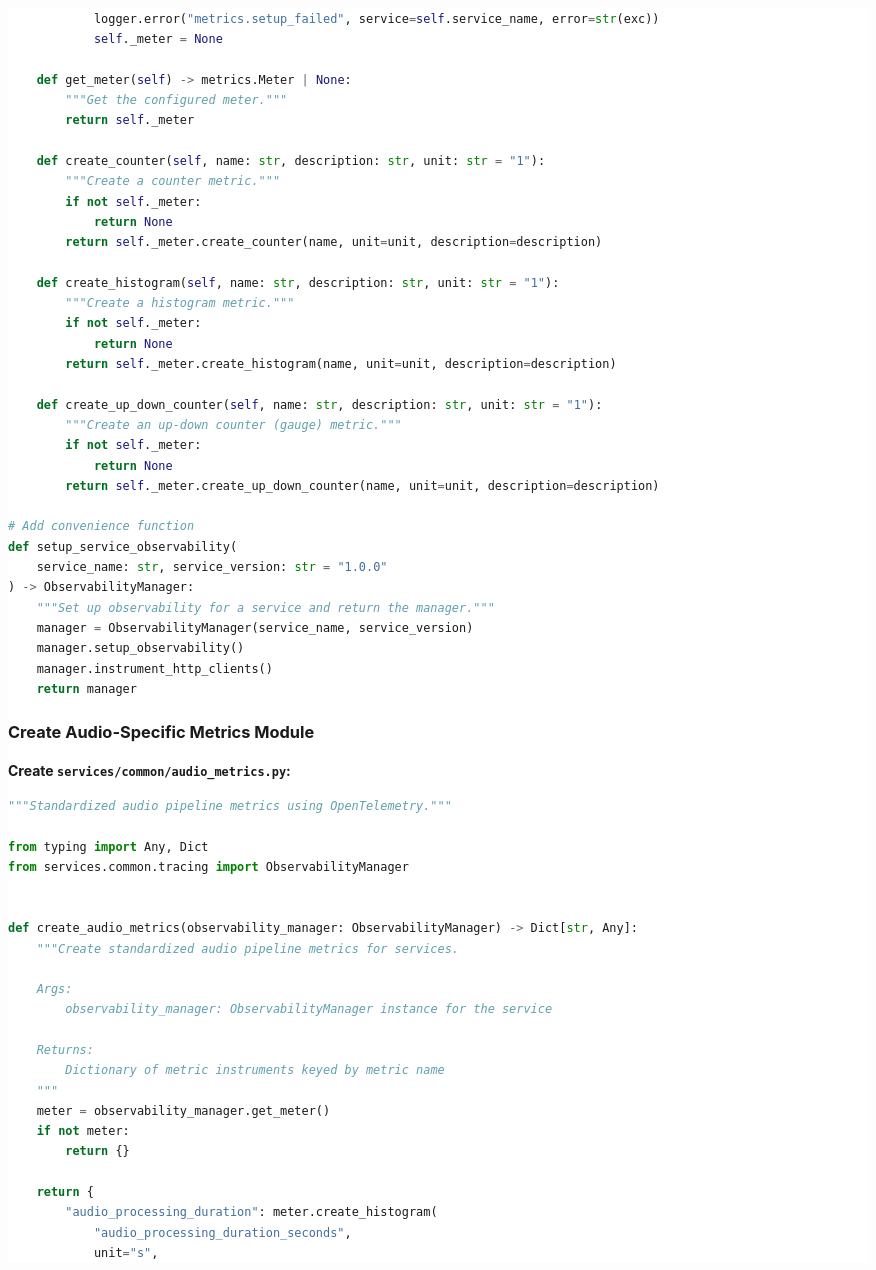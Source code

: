 ```python
            logger.error("metrics.setup_failed", service=self.service_name, error=str(exc))
            self._meter = None
    
    def get_meter(self) -> metrics.Meter | None:
        """Get the configured meter."""
        return self._meter
    
    def create_counter(self, name: str, description: str, unit: str = "1"):
        """Create a counter metric."""
        if not self._meter:
            return None
        return self._meter.create_counter(name, unit=unit, description=description)
    
    def create_histogram(self, name: str, description: str, unit: str = "1"):
        """Create a histogram metric."""
        if not self._meter:
            return None
        return self._meter.create_histogram(name, unit=unit, description=description)
    
    def create_up_down_counter(self, name: str, description: str, unit: str = "1"):
        """Create an up-down counter (gauge) metric."""
        if not self._meter:
            return None
        return self._meter.create_up_down_counter(name, unit=unit, description=description)

# Add convenience function
def setup_service_observability(
    service_name: str, service_version: str = "1.0.0"
) -> ObservabilityManager:
    """Set up observability for a service and return the manager."""
    manager = ObservabilityManager(service_name, service_version)
    manager.setup_observability()
    manager.instrument_http_clients()
    return manager
```

### Create Audio-Specific Metrics Module

**Create `services/common/audio_metrics.py`:**

```python
"""Standardized audio pipeline metrics using OpenTelemetry."""

from typing import Any, Dict
from services.common.tracing import ObservabilityManager


def create_audio_metrics(observability_manager: ObservabilityManager) -> Dict[str, Any]:
    """Create standardized audio pipeline metrics for services.
    
    Args:
        observability_manager: ObservabilityManager instance for the service
        
    Returns:
        Dictionary of metric instruments keyed by metric name
    """
    meter = observability_manager.get_meter()
    if not meter:
        return {}
    
    return {
        "audio_processing_duration": meter.create_histogram(
            "audio_processing_duration_seconds",
            unit="s",
```